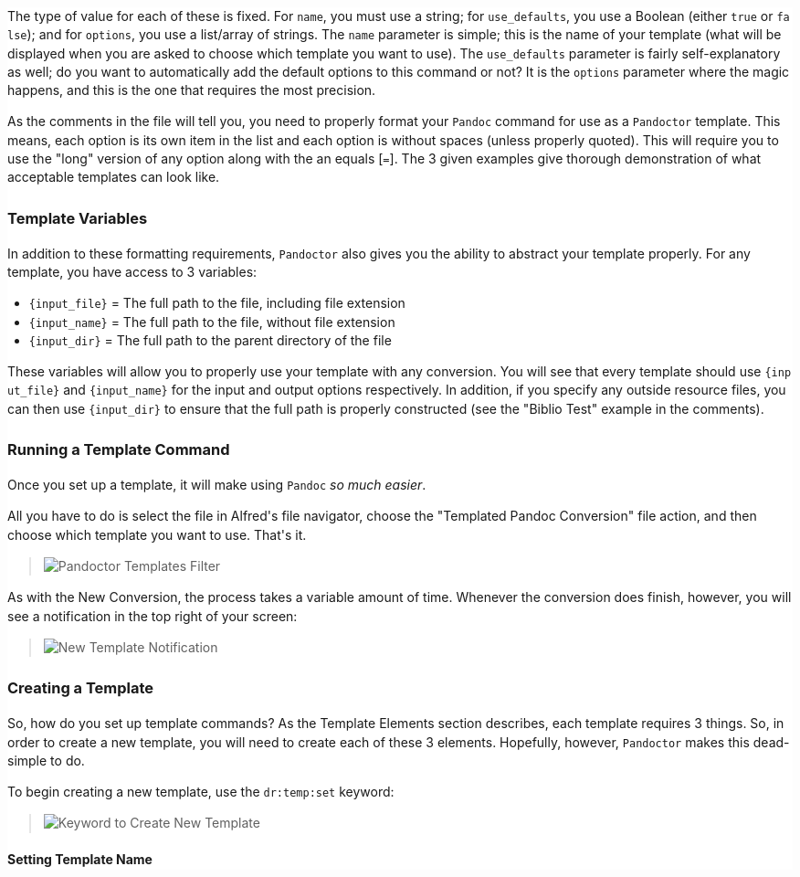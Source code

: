 The type of value for each of these is fixed. For `name`, you must use a string; for `use_defaults`, you use a Boolean (either `true` or `false`); and for `options`, you use a list/array of strings. The `name` parameter is simple; this is the name of your template (what will be displayed when you are asked to choose which template you want to use). The `use_defaults` parameter is fairly self-explanatory as well; do you want to automatically add the default options to this command or not? It is the `options` parameter where the magic happens, and this is the one that requires the most precision.

As the comments in the file will tell you, you need to properly format your `Pandoc` command for use as a `Pandoctor` template. This means, each option is its own item in the list and each option is without spaces (unless properly quoted). This will require you to use the "long" version of any option along with the an equals [`=`]. The 3 given examples give thorough demonstration of what acceptable templates can look like.

### Template Variables

In addition to these formatting requirements, `Pandoctor` also gives you the ability to abstract your template properly. For any template, you have access to 3 variables:

+ `{input_file}` = The full path to the file, including file extension
+ `{input_name}` = The full path to the file, without file extension
+ `{input_dir}` = The full path to the parent directory of the file

These variables will allow you to properly use your template with any conversion. You will see that every template should use `{input_file}` and `{input_name}` for the input and output options respectively. In addition, if you specify any outside resource files, you can then use `{input_dir}` to ensure that the full path is properly constructed (see the "Biblio Test" example in the comments).

### Running a Template Command

Once you set up a template, it will make using `Pandoc` *so much easier*.

All you have to do is select the file in Alfred's file navigator, choose the "Templated Pandoc Conversion" file action, and then choose which template you want to use. That's it.

>![`Pandoctor` Templates Filter](https://raw.githubusercontent.com/smargh/alfred_pandoctor/master/src/help/dr_temps.png)

As with the New Conversion, the process takes a variable amount of time. Whenever the conversion does finish, however, you will see a notification in the top right of your screen:

>![New Template Notification](https://raw.githubusercontent.com/smargh/alfred_pandoctor/master/src/help/template_notify.png)

### Creating a Template

So, how do you set up template commands? As the Template Elements section describes, each template requires 3 things. So, in order to create a new template, you will need to create each of these 3 elements. Hopefully, however, `Pandoctor` makes this dead-simple to do.

To begin creating a new template, use the `dr:temp:set` keyword:

>![Keyword to Create New Template](https://raw.githubusercontent.com/smargh/alfred_pandoctor/master/src/help/template_set_kw.png)

#### Setting Template Name
